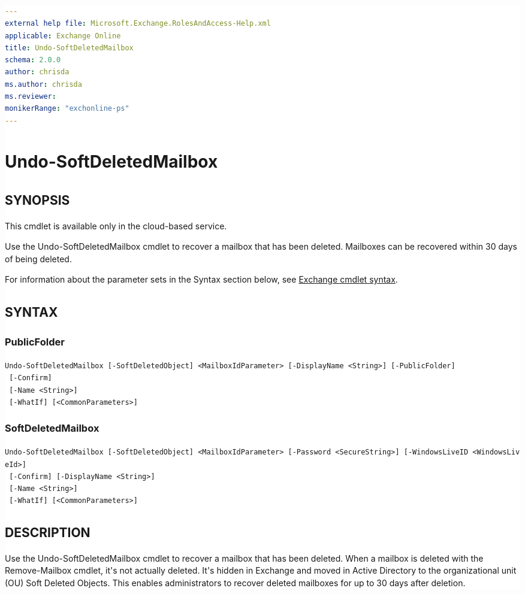 ```yaml
---
external help file: Microsoft.Exchange.RolesAndAccess-Help.xml
applicable: Exchange Online
title: Undo-SoftDeletedMailbox
schema: 2.0.0
author: chrisda
ms.author: chrisda
ms.reviewer:
monikerRange: "exchonline-ps"
---
```


# Undo-SoftDeletedMailbox

## SYNOPSIS
This cmdlet is available only in the cloud-based service.

Use the Undo-SoftDeletedMailbox cmdlet to recover a mailbox that has been deleted. Mailboxes can be recovered within 30 days of being deleted.

For information about the parameter sets in the Syntax section below, see [Exchange cmdlet syntax](https://docs.microsoft.com/powershell/exchange/exchange-server/exchange-cmdlet-syntax).

## SYNTAX

### PublicFolder
```
Undo-SoftDeletedMailbox [-SoftDeletedObject] <MailboxIdParameter> [-DisplayName <String>] [-PublicFolder]
 [-Confirm]
 [-Name <String>]
 [-WhatIf] [<CommonParameters>]
```

### SoftDeletedMailbox
```
Undo-SoftDeletedMailbox [-SoftDeletedObject] <MailboxIdParameter> [-Password <SecureString>] [-WindowsLiveID <WindowsLiveId>]
 [-Confirm] [-DisplayName <String>]
 [-Name <String>]
 [-WhatIf] [<CommonParameters>]
```

## DESCRIPTION
Use the Undo-SoftDeletedMailbox cmdlet to recover a mailbox that has been deleted. When a mailbox is deleted with the Remove-Mailbox cmdlet, it's not actually deleted. It's hidden in Exchange and moved in Active Directory to the organizational unit (OU) Soft Deleted Objects. This enables administrators to recover deleted mailboxes for up to 30 days after deletion.
